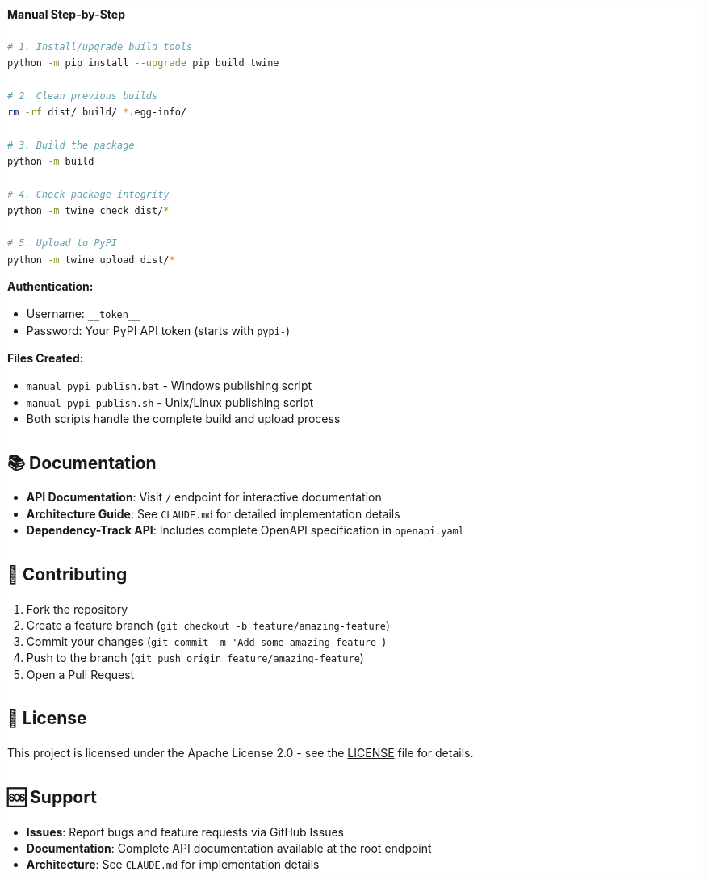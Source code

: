 #### Manual Step-by-Step
```bash
# 1. Install/upgrade build tools
python -m pip install --upgrade pip build twine

# 2. Clean previous builds
rm -rf dist/ build/ *.egg-info/

# 3. Build the package
python -m build

# 4. Check package integrity
python -m twine check dist/*

# 5. Upload to PyPI
python -m twine upload dist/*
```

**Authentication:**
- Username: `__token__`
- Password: Your PyPI API token (starts with `pypi-`)

**Files Created:**
- `manual_pypi_publish.bat` - Windows publishing script
- `manual_pypi_publish.sh` - Unix/Linux publishing script
- Both scripts handle the complete build and upload process

## 📚 Documentation

- **API Documentation**: Visit `/` endpoint for interactive documentation
- **Architecture Guide**: See `CLAUDE.md` for detailed implementation details
- **Dependency-Track API**: Includes complete OpenAPI specification in `openapi.yaml`

## 🤝 Contributing

1. Fork the repository
2. Create a feature branch (`git checkout -b feature/amazing-feature`)
3. Commit your changes (`git commit -m 'Add some amazing feature'`)
4. Push to the branch (`git push origin feature/amazing-feature`)
5. Open a Pull Request

## 📄 License

This project is licensed under the Apache License 2.0 - see the [LICENSE](LICENSE) file for details.

## 🆘 Support

- **Issues**: Report bugs and feature requests via GitHub Issues
- **Documentation**: Complete API documentation available at the root endpoint
- **Architecture**: See `CLAUDE.md` for implementation details